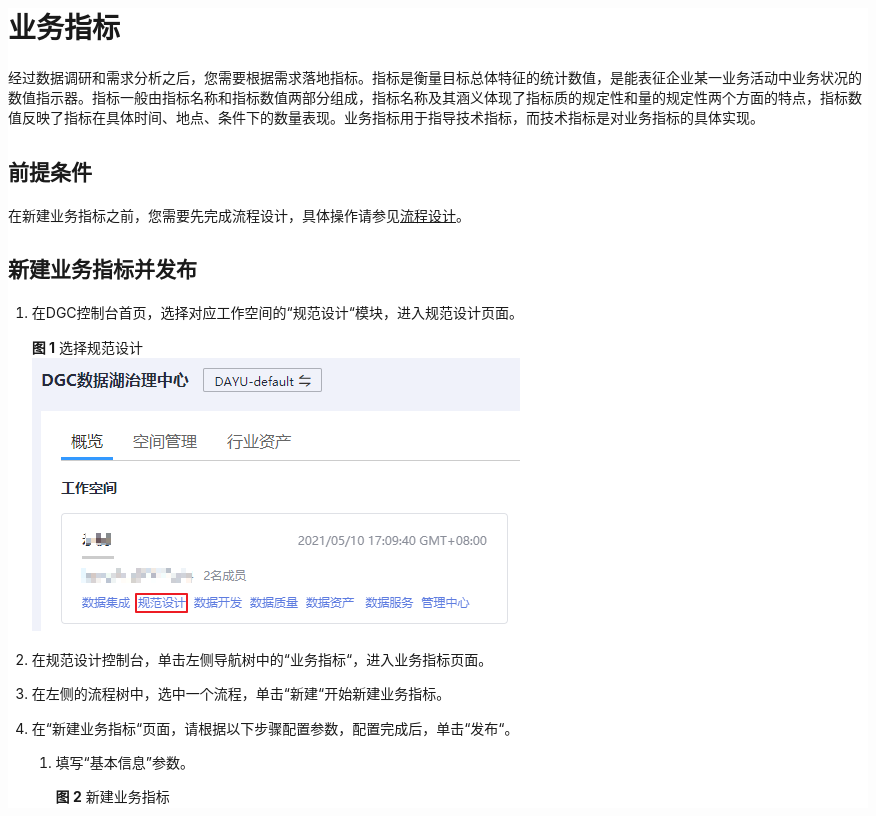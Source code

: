 # 业务指标<a name="dgc_01_0633"></a>

经过数据调研和需求分析之后，您需要根据需求落地指标。指标是衡量目标总体特征的统计数值，是能表征企业某一业务活动中业务状况的数值指示器。指标一般由指标名称和指标数值两部分组成，指标名称及其涵义体现了指标质的规定性和量的规定性两个方面的特点，指标数值反映了指标在具体时间、地点、条件下的数量表现。业务指标用于指导技术指标，而技术指标是对业务指标的具体实现。

## 前提条件<a name="section3150175573816"></a>

在新建业务指标之前，您需要先完成流程设计，具体操作请参见[流程设计](流程设计.md)。

## 新建业务指标并发布<a name="zh-cn_topic_0171848089_section53791832102812"></a>

1.  在DGC控制台首页，选择对应工作空间的“规范设计“模块，进入规范设计页面。

    **图 1**  选择规范设计<a name="dgc_01_0623_dgc_01_0009_fig1540042925813"></a>  
    ![](figures/选择规范设计.png "选择规范设计")

2.  在规范设计控制台，单击左侧导航树中的“业务指标“，进入业务指标页面。
3.  <a name="li02113119322"></a>在左侧的流程树中，选中一个流程，单击“新建“开始新建业务指标。
4.  在“新建业务指标“页面，请根据以下步骤配置参数，配置完成后，单击“发布“。
    1.  填写“基本信息”参数。

        **图 2**  新建业务指标<a name="fig82113318329"></a>  